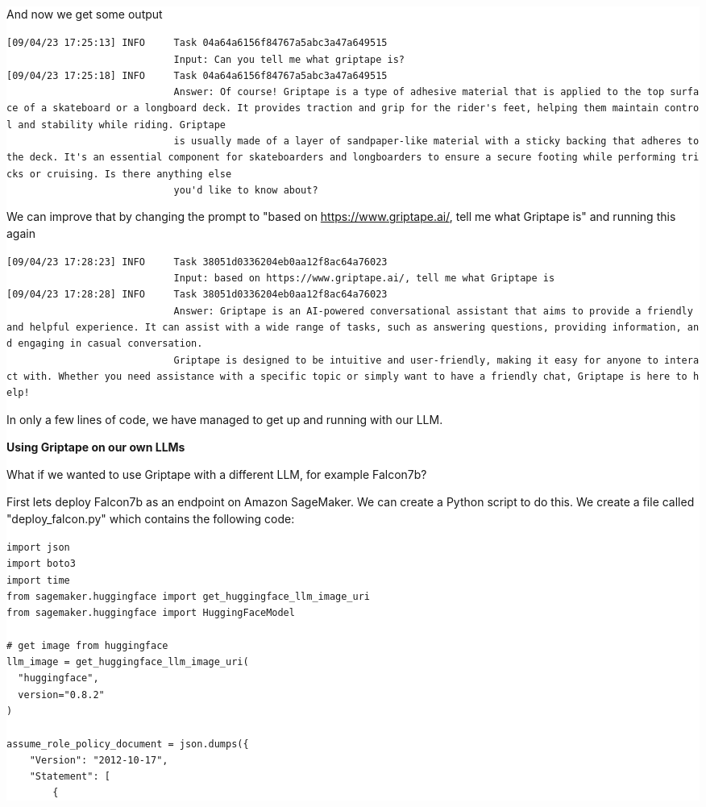 And now we get some output

```
[09/04/23 17:25:13] INFO     Task 04a64a6156f84767a5abc3a47a649515                                                                                                                                                                                                                      
                             Input: Can you tell me what griptape is?                                                                                                                                                                                                                   
[09/04/23 17:25:18] INFO     Task 04a64a6156f84767a5abc3a47a649515                                                                                                                                                                                                                      
                             Answer: Of course! Griptape is a type of adhesive material that is applied to the top surface of a skateboard or a longboard deck. It provides traction and grip for the rider's feet, helping them maintain control and stability while riding. Griptape  
                             is usually made of a layer of sandpaper-like material with a sticky backing that adheres to the deck. It's an essential component for skateboarders and longboarders to ensure a secure footing while performing tricks or cruising. Is there anything else
                             you'd like to know about?  
```

We can improve that by changing the prompt to "based on https://www.griptape.ai/, tell me what Griptape is" and running this again

```
[09/04/23 17:28:23] INFO     Task 38051d0336204eb0aa12f8ac64a76023                                                                                                                                                                                                                      
                             Input: based on https://www.griptape.ai/, tell me what Griptape is                                                                                                                                                                                         
[09/04/23 17:28:28] INFO     Task 38051d0336204eb0aa12f8ac64a76023                                                                                                                                                                                                                      
                             Answer: Griptape is an AI-powered conversational assistant that aims to provide a friendly and helpful experience. It can assist with a wide range of tasks, such as answering questions, providing information, and engaging in casual conversation.      
                             Griptape is designed to be intuitive and user-friendly, making it easy for anyone to interact with. Whether you need assistance with a specific topic or simply want to have a friendly chat, Griptape is here to help! 
```

In only a few lines of code, we have managed to get up and running with our LLM.

**Using Griptape on our own LLMs**

What if we wanted to use Griptape with a different LLM, for example Falcon7b?

First lets deploy Falcon7b as an endpoint on Amazon SageMaker. We can create a Python script to do this. We create a file called "deploy_falcon.py" which contains the following code:

```
import json
import boto3
import time
from sagemaker.huggingface import get_huggingface_llm_image_uri
from sagemaker.huggingface import HuggingFaceModel

# get image from huggingface
llm_image = get_huggingface_llm_image_uri(
  "huggingface",
  version="0.8.2"
)

assume_role_policy_document = json.dumps({
    "Version": "2012-10-17",
    "Statement": [
        {
```
